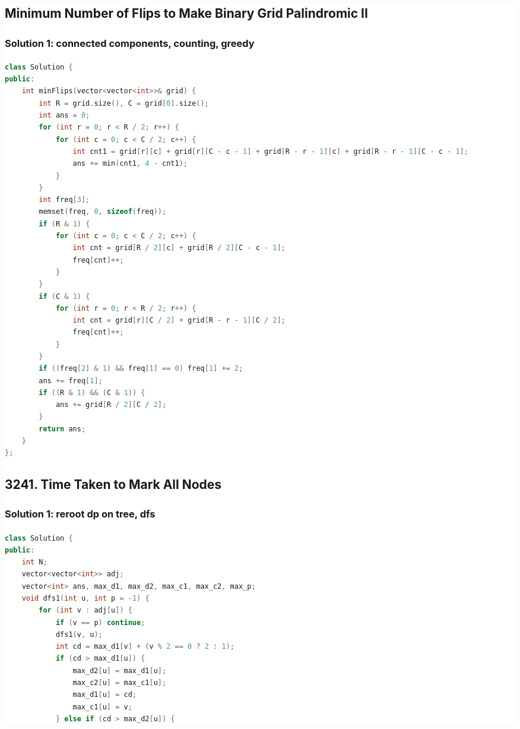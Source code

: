 ## Minimum Number of Flips to Make Binary Grid Palindromic II

### Solution 1:  connected components, counting, greedy

```cpp
class Solution {
public:
    int minFlips(vector<vector<int>>& grid) {
        int R = grid.size(), C = grid[0].size();
        int ans = 0;
        for (int r = 0; r < R / 2; r++) {
            for (int c = 0; c < C / 2; c++) {
                int cnt1 = grid[r][c] + grid[r][C - c - 1] + grid[R - r - 1][c] + grid[R - r - 1][C - c - 1];
                ans += min(cnt1, 4 - cnt1);
            }
        }
        int freq[3];
        memset(freq, 0, sizeof(freq));
        if (R & 1) {
            for (int c = 0; c < C / 2; c++) {
                int cnt = grid[R / 2][c] + grid[R / 2][C - c - 1];
                freq[cnt]++;
            }
        }
        if (C & 1) {
            for (int r = 0; r < R / 2; r++) {
                int cnt = grid[r][C / 2] + grid[R - r - 1][C / 2];
                freq[cnt]++;
            }
        }
        if ((freq[2] & 1) && freq[1] == 0) freq[1] += 2;
        ans += freq[1];
        if ((R & 1) && (C & 1)) {
            ans += grid[R / 2][C / 2];
        }
        return ans;
    }
};
```

## 3241. Time Taken to Mark All Nodes

### Solution 1:  reroot dp on tree, dfs

```cpp
class Solution {
public:
    int N;
    vector<vector<int>> adj;
    vector<int> ans, max_d1, max_d2, max_c1, max_c2, max_p;
    void dfs1(int u, int p = -1) {
        for (int v : adj[u]) {
            if (v == p) continue;
            dfs1(v, u);
            int cd = max_d1[v] + (v % 2 == 0 ? 2 : 1);
            if (cd > max_d1[u]) {
                max_d2[u] = max_d1[u];
                max_c2[u] = max_c1[u];
                max_d1[u] = cd;
                max_c1[u] = v;
            } else if (cd > max_d2[u]) {
```